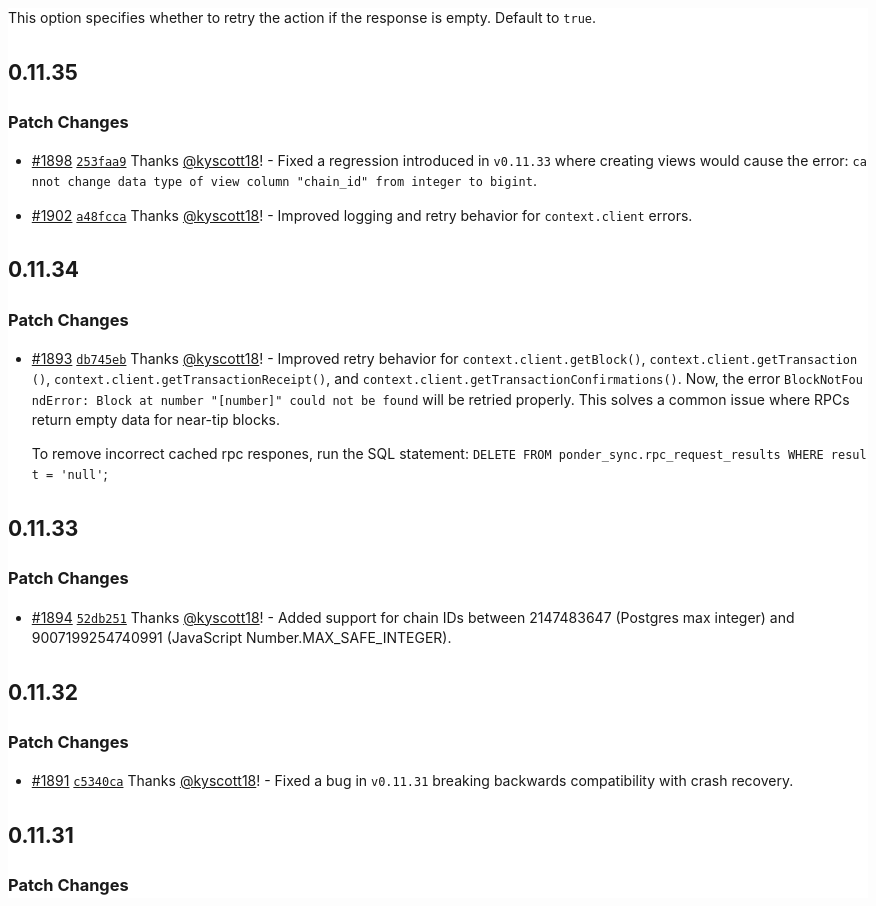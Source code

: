   This option specifies whether to retry the action if the response is empty. Default to `true`.

## 0.11.35

### Patch Changes

- [#1898](https://github.com/ponder-sh/ponder/pull/1898) [`253faa9`](https://github.com/ponder-sh/ponder/commit/253faa9bf5a54a6583f71f46f58da4013b653f21) Thanks [@kyscott18](https://github.com/kyscott18)! - Fixed a regression introduced in `v0.11.33` where creating views would cause the error: `cannot change data type of view column "chain_id" from integer to bigint`.

- [#1902](https://github.com/ponder-sh/ponder/pull/1902) [`a48fcca`](https://github.com/ponder-sh/ponder/commit/a48fcca58d129125e4b7a8067a9db21d461e1ff6) Thanks [@kyscott18](https://github.com/kyscott18)! - Improved logging and retry behavior for `context.client` errors.

## 0.11.34

### Patch Changes

- [#1893](https://github.com/ponder-sh/ponder/pull/1893) [`db745eb`](https://github.com/ponder-sh/ponder/commit/db745ebfbb31cb37b11a324f505fa2d745d5cf27) Thanks [@kyscott18](https://github.com/kyscott18)! - Improved retry behavior for `context.client.getBlock()`, `context.client.getTransaction()`, `context.client.getTransactionReceipt()`, and `context.client.getTransactionConfirmations()`. Now, the error `BlockNotFoundError: Block at number "[number]" could not be found` will be retried properly. This solves a common issue where RPCs return empty data for near-tip blocks.

  To remove incorrect cached rpc respones, run the SQL statement: `DELETE FROM ponder_sync.rpc_request_results WHERE result = 'null'`;

## 0.11.33

### Patch Changes

- [#1894](https://github.com/ponder-sh/ponder/pull/1894) [`52db251`](https://github.com/ponder-sh/ponder/commit/52db2516a7de4e56f3c635d7461d04dc4aae0ae1) Thanks [@kyscott18](https://github.com/kyscott18)! - Added support for chain IDs between 2147483647 (Postgres max integer) and 9007199254740991 (JavaScript Number.MAX_SAFE_INTEGER).

## 0.11.32

### Patch Changes

- [#1891](https://github.com/ponder-sh/ponder/pull/1891) [`c5340ca`](https://github.com/ponder-sh/ponder/commit/c5340ca938214472b6f12b57808c2ec813062469) Thanks [@kyscott18](https://github.com/kyscott18)! - Fixed a bug in `v0.11.31` breaking backwards compatibility with crash recovery.

## 0.11.31

### Patch Changes
